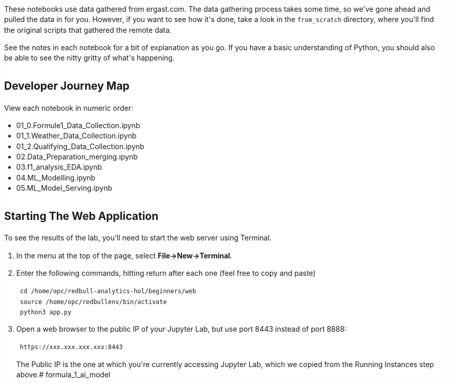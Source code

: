 These notebooks use data gathered from ergast.com. The data gathering process takes some time, so we've gone ahead and pulled the data in for you. However, if you want to see how it's done, take a look in the `from_scratch` directory, where you'll find the original scripts that gathered the remote data.

See the notes in each notebook for a bit of explanation as you go. If you have a basic understanding of Python, you should also be able to see the nitty gritty of what's happening.

## Developer Journey Map

View each notebook in numeric order:

- 01_0.Formule1_Data_Collection.ipynb
- 01_1.Weather_Data_Collection.ipynb
- 01_2.Qualifying_Data_Collection.ipynb
- 02.Data_Preparation_merging.ipynb
- 03.f1_analysis_EDA.ipynb
- 04.ML_Modelling.ipynb
- 05.ML_Model_Serving.ipynb

## Starting The Web Application

To see the results of the lab, you'll need to start the web server using Terminal.

1. In the menu at the top of the page, select **File->New->Terminal**.
2. Enter the following commands, hitting return after each one (feel free to copy and paste)

        cd /home/opc/redbull-analytics-hol/beginners/web
        source /home/opc/redbullenv/bin/activate
        python3 app.py
3. Open a web browser to the public IP of your Jupyter Lab, but use port 8443 instead of port 8888:

        https://xxx.xxx.xxx.xxx:8443

    The Public IP is the one at which you're currently accessing Jupyter Lab, which we copied from the Running Instances step above.# formula_1_ai_model
